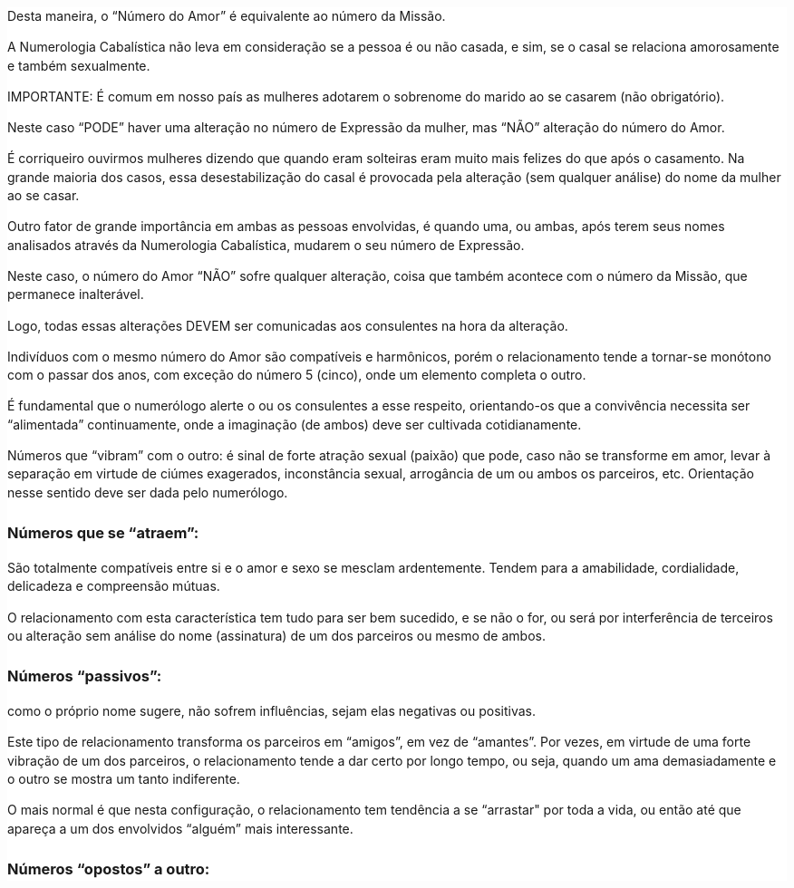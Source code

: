 Desta maneira, o “Número do Amor” é equivalente ao número da Missão.

A Numerologia Cabalística não leva em consideração se a pessoa é ou não casada, e sim, se o casal se relaciona amorosamente e também sexualmente.

IMPORTANTE: É comum em nosso país as mulheres adotarem o sobrenome do marido ao se casarem (não obrigatório).

Neste caso “PODE” haver uma alteração no número de Expressão da mulher, mas “NÃO” alteração do número do Amor.

É corriqueiro ouvirmos mulheres dizendo que quando eram solteiras eram muito mais felizes do que após o casamento. Na grande maioria dos casos, essa desestabilização do casal é provocada pela alteração (sem qualquer análise) do nome da mulher ao se casar.

Outro fator de grande importância em ambas as pessoas envolvidas, é quando uma, ou ambas, após terem seus nomes analisados através da Numerologia Cabalística, mudarem o seu número de
Expressão.

Neste caso, o número do Amor “NÃO” sofre qualquer alteração, coisa que também acontece com o número da Missão, que permanece inalterável.

Logo, todas essas alterações DEVEM ser comunicadas aos consulentes na hora da alteração.

Indivíduos com o mesmo número do Amor são compatíveis e harmônicos, porém o relacionamento tende a tornar-se monótono com o passar dos anos, com exceção do número 5
(cinco), onde um elemento completa o outro.

É fundamental que o numerólogo alerte o ou os consulentes a esse respeito, orientando-os que a convivência necessita ser “alimentada” continuamente, onde a imaginação (de ambos)
deve ser cultivada cotidianamente.

Números que “vibram” com o outro: é sinal de forte atração sexual (paixão) que pode, caso não se transforme em amor, levar à separação em virtude de ciúmes exagerados, inconstância sexual, arrogância de um ou ambos os parceiros, etc. Orientação nesse sentido deve ser dada pelo numerólogo.

### **Números que se “atraem”:**

São totalmente compatíveis entre si e o amor e sexo se mesclam ardentemente. Tendem para a amabilidade, cordialidade, delicadeza e compreensão mútuas.

O relacionamento com esta característica tem tudo para ser bem sucedido, e se não o for, ou será por interferência de terceiros ou alteração sem análise do nome (assinatura) de um dos parceiros
ou mesmo de ambos.

### **Números “passivos”:**

como o próprio nome sugere, não sofrem influências, sejam elas negativas ou positivas.

Este tipo de relacionamento transforma os parceiros em “amigos”, em vez de “amantes”. Por vezes, em virtude de uma forte vibração de um dos parceiros, o relacionamento tende a dar certo por longo tempo, ou seja, quando um ama demasiadamente e o outro se mostra um tanto indiferente.

O mais normal é que nesta configuração, o relacionamento tem tendência a se “arrastar" por toda a vida, ou então até que apareça a um dos envolvidos “alguém” mais interessante.

### **Números “opostos” a outro:**
